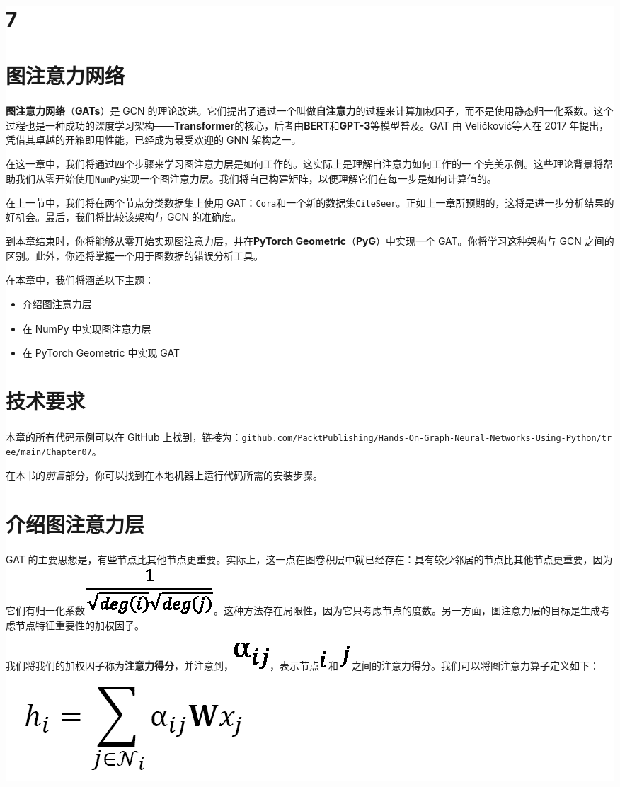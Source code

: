 # 7

# 图注意力网络

**图注意力网络**（**GATs**）是 GCN 的理论改进。它们提出了通过一个叫做**自注意力**的过程来计算加权因子，而不是使用静态归一化系数。这个过程也是一种成功的深度学习架构——**Transformer**的核心，后者由**BERT**和**GPT-3**等模型普及。GAT 由 Veličković等人在 2017 年提出，凭借其卓越的开箱即用性能，已经成为最受欢迎的 GNN 架构之一。

在这一章中，我们将通过四个步骤来学习图注意力层是如何工作的。这实际上是理解自注意力如何工作的一 个完美示例。这些理论背景将帮助我们从零开始使用`NumPy`实现一个图注意力层。我们将自己构建矩阵，以便理解它们在每一步是如何计算值的。

在上一节中，我们将在两个节点分类数据集上使用 GAT：`Cora`和一个新的数据集`CiteSeer`。正如上一章所预期的，这将是进一步分析结果的好机会。最后，我们将比较该架构与 GCN 的准确度。

到本章结束时，你将能够从零开始实现图注意力层，并在**PyTorch Geometric**（**PyG**）中实现一个 GAT。你将学习这种架构与 GCN 之间的区别。此外，你还将掌握一个用于图数据的错误分析工具。

在本章中，我们将涵盖以下主题：

+   介绍图注意力层

+   在 NumPy 中实现图注意力层

+   在 PyTorch Geometric 中实现 GAT

# 技术要求

本章的所有代码示例可以在 GitHub 上找到，链接为：[`github.com/PacktPublishing/Hands-On-Graph-Neural-Networks-Using-Python/tree/main/Chapter07`](https://github.com/PacktPublishing/Hands-On-Graph-Neural-Networks-Using-Python/tree/main/Chapter07)。

在本书的*前言*部分，你可以找到在本地机器上运行代码所需的安装步骤。

# 介绍图注意力层

GAT 的主要思想是，有些节点比其他节点更重要。实际上，这一点在图卷积层中就已经存在：具有较少邻居的节点比其他节点更重要，因为它们有归一化系数![](img/Formula_B19153_07_001.png)。这种方法存在局限性，因为它只考虑节点的度数。另一方面，图注意力层的目标是生成考虑节点特征重要性的加权因子。

我们将我们的加权因子称为**注意力得分**，并注意到，![](img/Formula_B19153_07_002.png)，表示节点![](img/Formula_B19153_07_005.png)和![](img/Formula_B19153_07_007.png)之间的注意力得分。我们可以将图注意力算子定义如下：

![](img/Formula_B19153_07_005.jpg)
